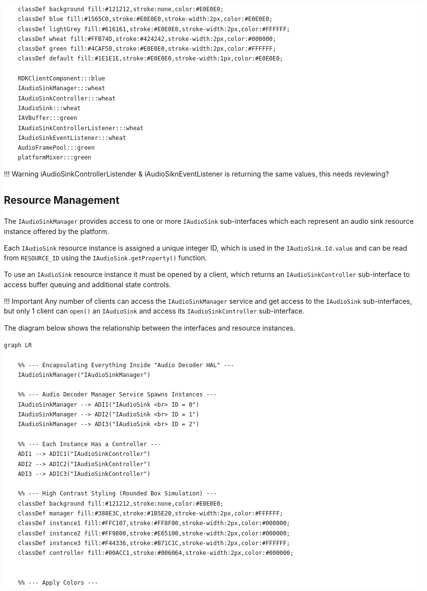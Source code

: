 ```mermaid
    classDef background fill:#121212,stroke:none,color:#E0E0E0;
    classDef blue fill:#1565C0,stroke:#E0E0E0,stroke-width:2px,color:#E0E0E0;
    classDef lightGrey fill:#616161,stroke:#E0E0E0,stroke-width:2px,color:#FFFFFF;
    classDef wheat fill:#FFB74D,stroke:#424242,stroke-width:2px,color:#000000;
    classDef green fill:#4CAF50,stroke:#E0E0E0,stroke-width:2px,color:#FFFFFF;
    classDef default fill:#1E1E1E,stroke:#E0E0E0,stroke-width:1px,color:#E0E0E0;

    RDKClientComponent:::blue
    IAudioSinkManager:::wheat
    IAudioSinkController:::wheat
    IAudioSink:::wheat
    IAVBuffer:::green
    IAudioSinkControllerListener:::wheat
    IAudioSinkEventListener:::wheat
    AudioFramePool:::green
    platformMixer:::green
```

!!! Warning
    iAudioSinkControllerListender & iAudioSiknEventListener is returning the same values, this needs reviewing?

## Resource Management

The `IAudioSinkManager` provides access to one or more `IAudioSink` sub-interfaces which each represent an audio sink resource instance offered by the platform.

Each `IAudioSink` resource instance is assigned a unique integer ID, which is used in the `IAudioSink.Id.value` and can be read from `RESOURCE_ID` using the `IAudioSink.getProperty()` function.

To use an `IAudioSink` resource instance it must be opened by a client, which returns an `IAudioSinkController` sub-interface to access buffer queuing and additional state controls.

!!! Important
    Any number of clients can access the `IAudioSinkManager` service and get access to the `IAudioSink` sub-interfaces, but only 1 client can `open()` an `IAudioSink` and access its `IAudioSinkController` sub-interface.

The diagram below shows the relationship between the interfaces and resource instances.

```mermaid
graph LR

    %% --- Encapsulating Everything Inside "Audio Decoder HAL" ---
    IAudioSinkManager("IAudioSinkManager")

    %% --- Audio Decoder Manager Service Spawns Instances ---
    IAudioSinkManager --> ADI1("IAudioSink <br> ID = 0")
    IAudioSinkManager --> ADI2("IAudioSink <br> ID = 1")
    IAudioSinkManager --> ADI3("IAudioSink <br> ID = 2")

    %% --- Each Instance Has a Controller ---
    ADI1 --> ADIC1("IAudioSinkController")
    ADI2 --> ADIC2("IAudioSinkController")
    ADI3 --> ADIC3("IAudioSinkController")

    %% --- High Contrast Styling (Rounded Box Simulation) ---
    classDef background fill:#121212,stroke:none,color:#E0E0E0;
    classDef manager fill:#388E3C,stroke:#1B5E20,stroke-width:2px,color:#FFFFFF;
    classDef instance1 fill:#FFC107,stroke:#FF8F00,stroke-width:2px,color:#000000;
    classDef instance2 fill:#FF9800,stroke:#E65100,stroke-width:2px,color:#000000;
    classDef instance3 fill:#F44336,stroke:#B71C1C,stroke-width:2px,color:#FFFFFF;
    classDef controller fill:#00ACC1,stroke:#006064,stroke-width:2px,color:#000000;


    %% --- Apply Colors ---
```